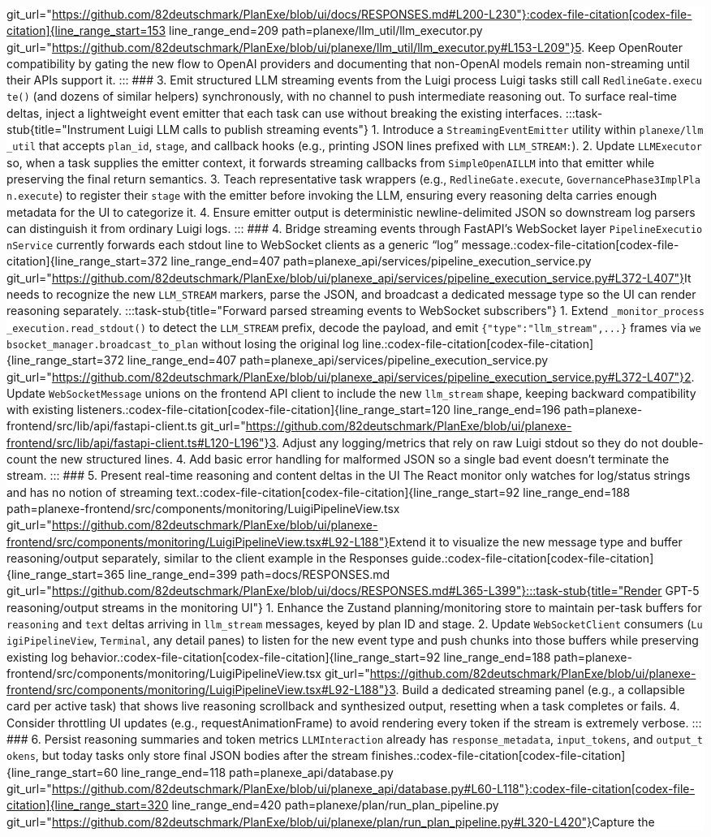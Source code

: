 git_url="https://github.com/82deutschmark/PlanExe/blob/ui/docs/RESPONSES.md#L200-L230"}​​:codex-file-citation[codex-file-citation]{line_range_start=153 line_range_end=209 path=planexe/llm_util/llm_executor.py git_url="https://github.com/82deutschmark/PlanExe/blob/ui/planexe/llm_util/llm_executor.py#L153-L209"}​5. Keep OpenRouter compatibility by gating the new flow to OpenAI providers and documenting that non-OpenAI models remain non-streaming until their APIs support it. ::: ### 3. Emit structured LLM streaming events from the Luigi process Luigi tasks still call `RedlineGate.execute()` (and dozens of similar helpers) synchronously, with no channel to push intermediate reasoning out. To surface real-time deltas, inject a lightweight event emitter that each task can use without breaking the existing interfaces. :::task-stub{title="Instrument Luigi LLM calls to publish streaming events"} 1. Introduce a `StreamingEventEmitter` utility within `planexe/llm_util` that accepts `plan_id`, `stage`, and callback hooks (e.g., printing JSON lines prefixed with `LLM_STREAM:`). 2. Update `LLMExecutor` so, when a task supplies the emitter context, it forwards streaming callbacks from `SimpleOpenAILLM` into that emitter while preserving the final return semantics. 3. Teach representative task wrappers (e.g., `RedlineGate.execute`, `GovernancePhase3ImplPlan.execute`) to register their `stage` with the emitter before invoking the LLM, ensuring every reasoning delta carries enough metadata for the UI to categorize it. 4. Ensure emitter output is deterministic newline-delimited JSON so downstream log parsers can distinguish it from ordinary Luigi logs. ::: ### 4. Bridge streaming events through FastAPI’s WebSocket layer `PipelineExecutionService` currently forwards each stdout line to WebSocket clients as a generic “log” message.​:codex-file-citation[codex-file-citation]{line_range_start=372 line_range_end=407 path=planexe_api/services/pipeline_execution_service.py git_url="https://github.com/82deutschmark/PlanExe/blob/ui/planexe_api/services/pipeline_execution_service.py#L372-L407"}​ It needs to recognize the new `LLM_STREAM` markers, parse the JSON, and broadcast a dedicated message type so the UI can render reasoning separately. :::task-stub{title="Forward parsed streaming events to WebSocket subscribers"} 1. Extend `_monitor_process_execution.read_stdout()` to detect the `LLM_STREAM` prefix, decode the payload, and emit `{"type":"llm_stream",...}` frames via `websocket_manager.broadcast_to_plan` without losing the original log line.​:codex-file-citation[codex-file-citation]{line_range_start=372 line_range_end=407 path=planexe_api/services/pipeline_execution_service.py git_url="https://github.com/82deutschmark/PlanExe/blob/ui/planexe_api/services/pipeline_execution_service.py#L372-L407"}​2. Update `WebSocketMessage` unions on the frontend API client to include the new `llm_stream` shape, keeping backward compatibility with existing listeners.​:codex-file-citation[codex-file-citation]{line_range_start=120 line_range_end=196 path=planexe-frontend/src/lib/api/fastapi-client.ts git_url="https://github.com/82deutschmark/PlanExe/blob/ui/planexe-frontend/src/lib/api/fastapi-client.ts#L120-L196"}​3. Adjust any logging/metrics that rely on raw Luigi stdout so they do not double-count the new structured lines. 4. Add basic error handling for malformed JSON so a single bad event doesn’t terminate the stream. ::: ### 5. Present real-time reasoning and content deltas in the UI The React monitor only watches for log/status strings and has no notion of streaming text.​:codex-file-citation[codex-file-citation]{line_range_start=92 line_range_end=188 path=planexe-frontend/src/components/monitoring/LuigiPipelineView.tsx git_url="https://github.com/82deutschmark/PlanExe/blob/ui/planexe-frontend/src/components/monitoring/LuigiPipelineView.tsx#L92-L188"}​ Extend it to visualize the new message type and buffer reasoning/output separately, similar to the client example in the Responses guide.​:codex-file-citation[codex-file-citation]{line_range_start=365 line_range_end=399 path=docs/RESPONSES.md git_url="https://github.com/82deutschmark/PlanExe/blob/ui/docs/RESPONSES.md#L365-L399"}​:::task-stub{title="Render GPT-5 reasoning/output streams in the monitoring UI"} 1. Enhance the Zustand planning/monitoring store to maintain per-task buffers for `reasoning` and `text` deltas arriving in `llm_stream` messages, keyed by plan ID and stage. 2. Update `WebSocketClient` consumers (`LuigiPipelineView`, `Terminal`, any detail panes) to listen for the new event type and push chunks into those buffers while preserving existing log behavior.​:codex-file-citation[codex-file-citation]{line_range_start=92 line_range_end=188 path=planexe-frontend/src/components/monitoring/LuigiPipelineView.tsx git_url="https://github.com/82deutschmark/PlanExe/blob/ui/planexe-frontend/src/components/monitoring/LuigiPipelineView.tsx#L92-L188"}​3. Build a dedicated streaming panel (e.g., a collapsible card per active task) that shows live reasoning scrollback and synthesized output, resetting when a task completes or fails. 4. Consider throttling UI updates (e.g., requestAnimationFrame) to avoid rendering every token if the stream is extremely verbose. ::: ### 6. Persist reasoning summaries and token metrics `LLMInteraction` already has `response_metadata`, `input_tokens`, and `output_tokens`, but today tasks only store final JSON bodies after the stream finishes.​:codex-file-citation[codex-file-citation]{line_range_start=60 line_range_end=118 path=planexe_api/database.py git_url="https://github.com/82deutschmark/PlanExe/blob/ui/planexe_api/database.py#L60-L118"}​​:codex-file-citation[codex-file-citation]{line_range_start=320 line_range_end=420 path=planexe/plan/run_plan_pipeline.py git_url="https://github.com/82deutschmark/PlanExe/blob/ui/planexe/plan/run_plan_pipeline.py#L320-L420"}​ Capture the